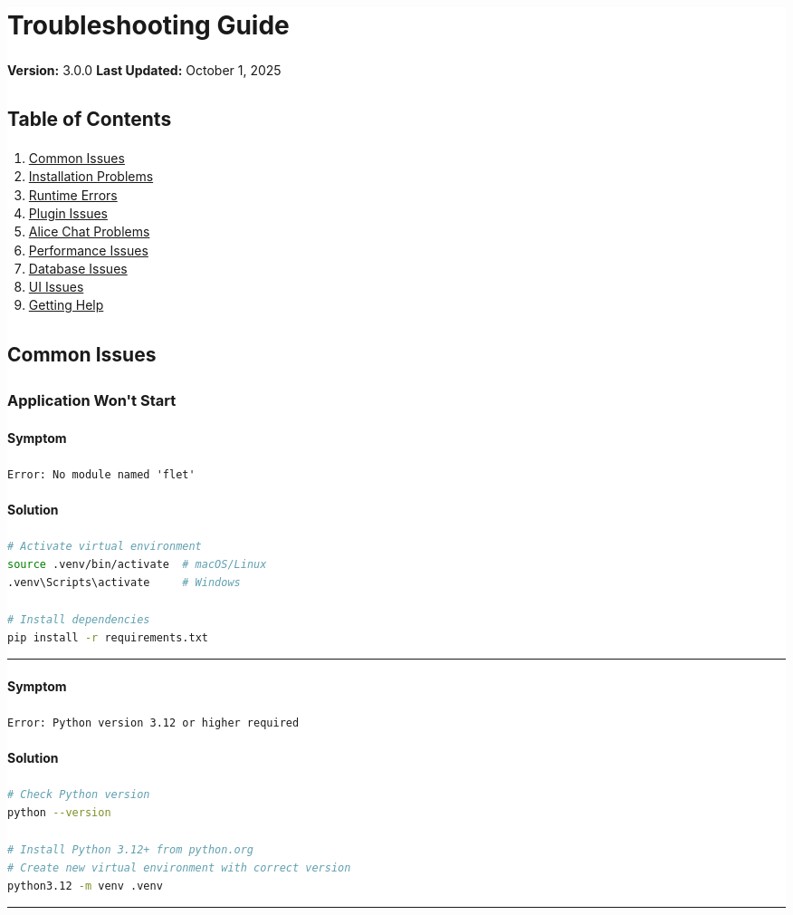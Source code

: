 # Troubleshooting Guide

**Version:** 3.0.0
**Last Updated:** October 1, 2025

## Table of Contents

1. [Common Issues](#common-issues)
2. [Installation Problems](#installation-problems)
3. [Runtime Errors](#runtime-errors)
4. [Plugin Issues](#plugin-issues)
5. [Alice Chat Problems](#alice-chat-problems)
6. [Performance Issues](#performance-issues)
7. [Database Issues](#database-issues)
8. [UI Issues](#ui-issues)
9. [Getting Help](#getting-help)

## Common Issues

### Application Won't Start

#### Symptom
```
Error: No module named 'flet'
```

#### Solution
```bash
# Activate virtual environment
source .venv/bin/activate  # macOS/Linux
.venv\Scripts\activate     # Windows

# Install dependencies
pip install -r requirements.txt
```

---

#### Symptom
```
Error: Python version 3.12 or higher required
```

#### Solution
```bash
# Check Python version
python --version

# Install Python 3.12+ from python.org
# Create new virtual environment with correct version
python3.12 -m venv .venv
```

---